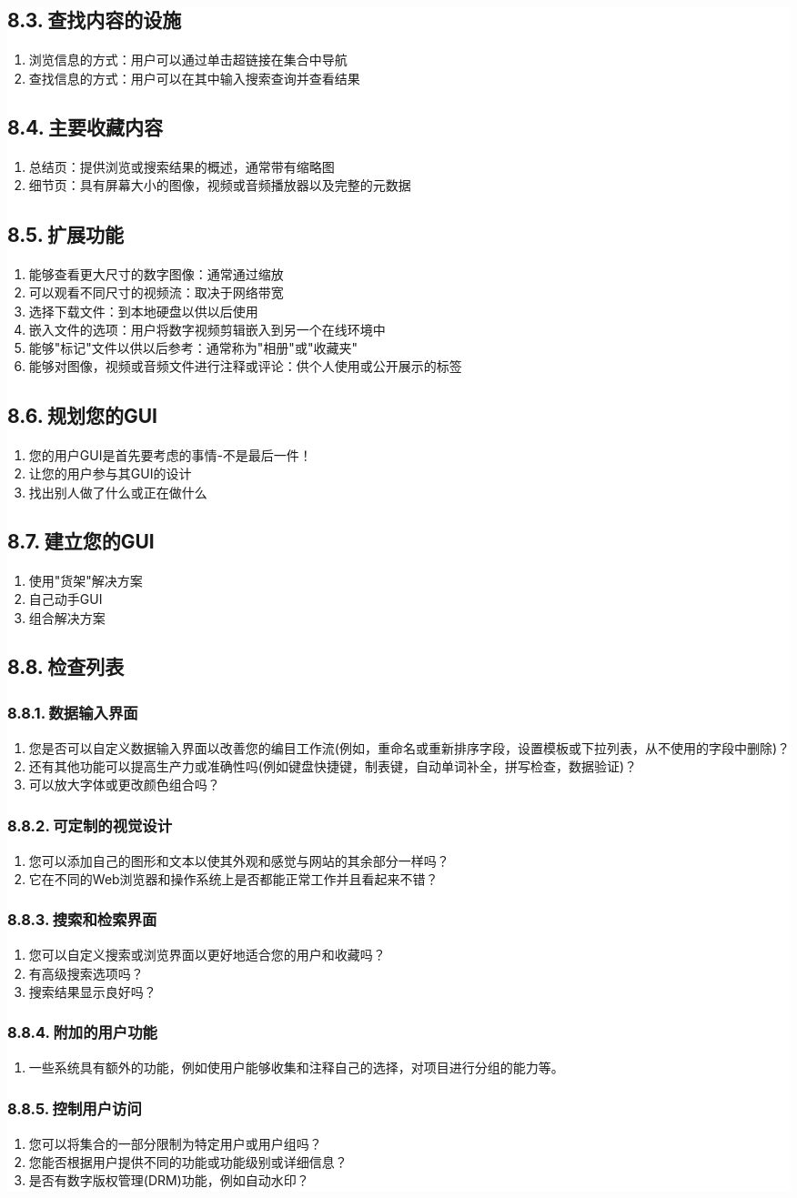 ## 8.3. 查找内容的设施
1. 浏览信息的方式：用户可以通过单击超链接在集合中导航
2. 查找信息的方式：用户可以在其中输入搜索查询并查看结果

## 8.4. 主要收藏内容
1. 总结页：提供浏览或搜索结果的概述，通常带有缩略图
2. 细节页：具有屏幕大小的图像，视频或音频播放器以及完整的元数据

## 8.5. 扩展功能
1. 能够查看更大尺寸的数字图像：通常通过缩放
2. 可以观看不同尺寸的视频流：取决于网络带宽
3. 选择下载文件：到本地硬盘以供以后使用
4. 嵌入文件的选项：用户将数字视频剪辑嵌入到另一个在线环境中
5. 能够"标记"文件以供以后参考：通常称为"相册"或"收藏夹"
6. 能够对图像，视频或音频文件进行注释或评论：供个人使用或公开展示的标签

## 8.6. 规划您的GUI
1. 您的用户GUI是首先要考虑的事情-不是最后一件！
2. 让您的用户参与其GUI的设计
3. 找出别人做了什么或正在做什么

## 8.7. 建立您的GUI
1. 使用"货架"解决方案
2. 自己动手GUI
3. 组合解决方案

## 8.8. 检查列表

### 8.8.1. 数据输入界面
1. 您是否可以自定义数据输入界面以改善您的编目工作流(例如，重命名或重新排序字段，设置模板或下拉列表，从不使用的字段中删除)？
2. 还有其他功能可以提高生产力或准确性吗(例如键盘快捷键，制表键，自动单词补全，拼写检查，数据验证)？
3. 可以放大字体或更改颜色组合吗？

### 8.8.2. 可定制的视觉设计
1. 您可以添加自己的图形和文本以使其外观和感觉与网站的其余部分一样吗？
2. 它在不同的Web浏览器和操作系统上是否都能正常工作并且看起来不错？

### 8.8.3. 搜索和检索界面
1. 您可以自定义搜索或浏览界面以更好地适合您的用户和收藏吗？
2. 有高级搜索选项吗？
3. 搜索结果显示良好吗？

### 8.8.4. 附加的用户功能
1. 一些系统具有额外的功能，例如使用户能够收集和注释自己的选择，对项目进行分组的能力等。

### 8.8.5. 控制用户访问
1. 您可以将集合的一部分限制为特定用户或用户组吗？
2. 您能否根据用户提供不同的功能或功能级别或详细信息？
3. 是否有数字版权管理(DRM)功能，例如自动水印？
